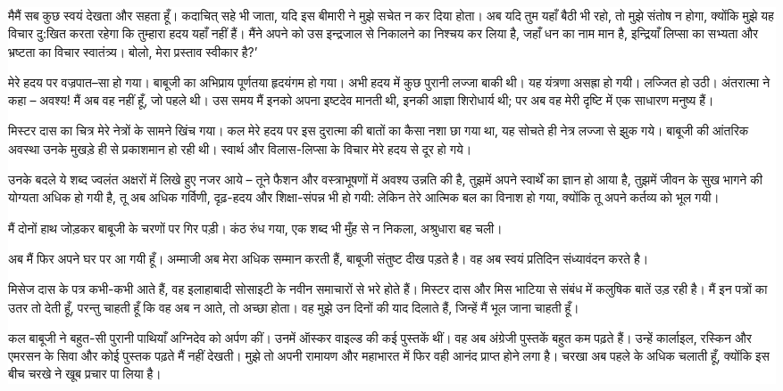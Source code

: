 मैमैं सब कुछ स्वयं देखता और सहता हूँ। कदाचित् सहे भी जाता, यदि इस बीमारी ने मुझे सचेत न कर दिया होता। अब यदि तुम यहाँ बैठी भी रहो, तो मुझे संतोष न होगा, क्योंकि मुझे यह विचार दु:खित करता रहेगा कि तुम्हारा हदय यहाँ नहीं हैं। मैंने अपने को उस इन्द्रजाल से निकालने का निश्चय कर लिया है, जहाँ धन का नाम मान है, इन्द्रियाँ लिप्सा का सभ्यता और भ्रष्टता का विचार स्वातंत्र्य। बोलो, मेरा प्रस्ताव स्वीकार है?’

मेरे हदय पर वज्रपात–सा हो गया। बाबूजी का अभिप्राय पूर्णतया हृदयंगम हो गया। अभी हदय में कुछ पुरानी लज्जा बाकी थी। यह यंत्रणा असह्रा हो गयी। लज्जित हो उठी। अंतरात्मा ने कहा – अवश्य! मैं अब वह नहीं हूँ, जो पहले थी। उस समय मैं इनको अपना इष्टदेव मानती थी, इनकी आज्ञा शिरोधार्य थी; पर अब वह मेरी दृष्टि में एक साधारण मनुष्य हैं। 

मिस्टर दास का चित्र मेरे नेत्रों के सामने खिंच गया। कल मेरे हदय पर इस दुरात्मा की बातों का कैसा नशा छा गया था, यह सोचते ही नेत्र लज्जा से झुक गये। बाबूजी की आंतरिक अवस्था उनके मुखड़े ही से प्रकाशमान हो रही थी। स्वार्थ और विलास-लिप्सा के विचार मेरे हदय से दूर हो गये। 

उनके बदले ये शब्द ज्वलंत अक्षरों में लिखे हुए नजर आये – तूने फैशन और वस्त्राभूषणों में अवश्य उन्नति की है, तुझमें अपने स्वार्थें का ज्ञान हो आया है, तुझमें जीवन के सुख भागने की योग्यता अधिक हो गयी है, तू अब अधिक गर्विणी, दृढ़-हदय और शिक्षा-संपन्न भी हो गयी: लेकिन तेरे आत्मिक बल का विनाश हो गया, क्योंकि तू अपने कर्तव्य को भूल गयी।

मैं दोनों हाथ जोड़कर बाबूजी के चरणों पर गिर पड़ी। कंठ रुंध गया, एक शब्द भी मुँह से न निकला, अश्रुधारा बह चली।

अब मैं फिर अपने घर पर आ गयी हूँ। अम्माजी अब मेरा अधिक सम्मान करती हैं, बाबूजी संतुष्ट दीख पड़ते है। वह अब स्वयं प्रतिदिन संध्यावंदन करते है।

मिसेज दास के पत्र कभी-कभी आते हैं, वह इलाहाबादी सोसाइटी के नवीन समाचारों से भरे होते हैं। मिस्टर दास और मिस भाटिया से संबंध में कलुषिक बातें उड़ रही है। मैं इन पत्रों का उतर तो देती हूँ, परन्तु चाहती हूँ कि वह अब न आते, तो अच्छा होता। वह मुझे उन दिनों की याद दिलाते हैं, जिन्हें मैं भूल जाना चाहती हूँ।

कल बाबूजी ने बहुत-सी पुरानी पाथियाँ अग्निदेव को अर्पण कीं। उनमें ऑस्कर वाइल्ड की कई पुस्तकें थीं। वह अब अंग्रेजी पुस्तकें बहुत कम पढ़ते हैं। उन्हें कार्लाइल, रस्किन और एमरसन के सिवा और कोई पुस्तक पढ़ते मैं नहीं देखती। मुझे तो अपनी रामायण और महाभारत में फिर वही आनंद प्राप्त होने लगा है। चरखा अब पहले के अधिक चलाती हूँ, क्योंकि इस बीच चरखे ने खूब प्रचार पा लिया है।